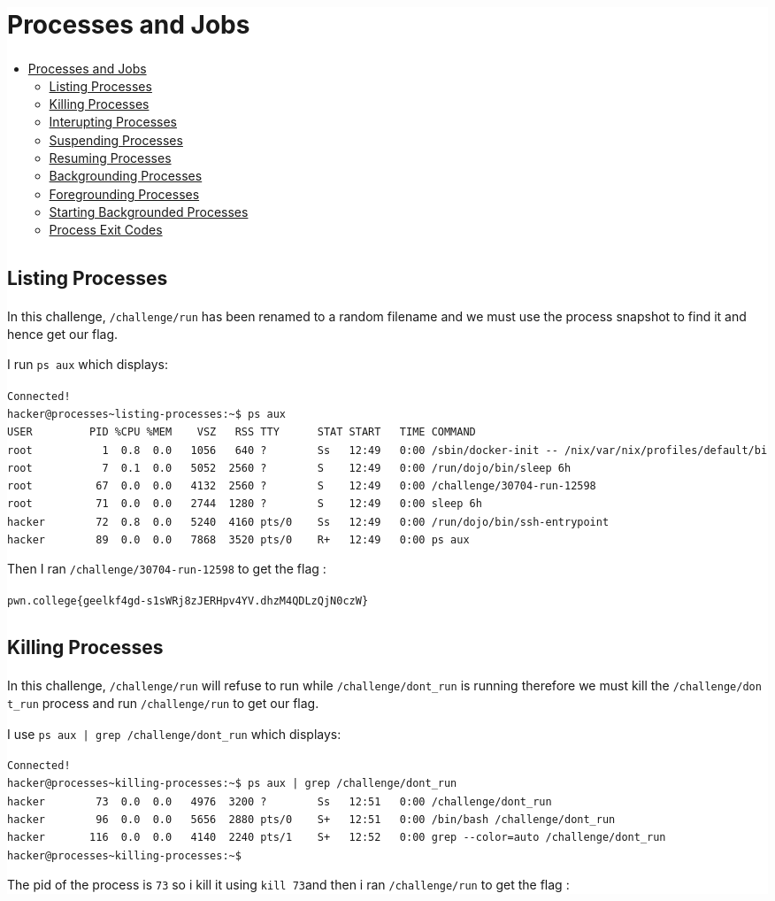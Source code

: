 # Processes and Jobs

- [Processes and Jobs](#processes-and-jobs)
  - [Listing Processes](#listing-processes)
  - [Killing Processes](#killing-processes)
  - [Interupting Processes](#interupting-processes)
  - [Suspending Processes](#suspending-processes)
  - [Resuming Processes](#resuming-processes)
  - [Backgrounding Processes](#backgrounding-processes)
  - [Foregrounding Processes](#foregrounding-processes)
  - [Starting Backgrounded Processes](#starting-backgrounded-processes)
  - [Process Exit Codes](#process-exit-codes)
  

## Listing Processes

In this challenge, `/challenge/run` has been renamed to a random filename and we must use the process snapshot to find it and hence get our flag.

I run `ps aux` which displays:
```
Connected!
hacker@processes~listing-processes:~$ ps aux
USER         PID %CPU %MEM    VSZ   RSS TTY      STAT START   TIME COMMAND
root           1  0.8  0.0   1056   640 ?        Ss   12:49   0:00 /sbin/docker-init -- /nix/var/nix/profiles/default/bi
root           7  0.1  0.0   5052  2560 ?        S    12:49   0:00 /run/dojo/bin/sleep 6h
root          67  0.0  0.0   4132  2560 ?        S    12:49   0:00 /challenge/30704-run-12598
root          71  0.0  0.0   2744  1280 ?        S    12:49   0:00 sleep 6h
hacker        72  0.8  0.0   5240  4160 pts/0    Ss   12:49   0:00 /run/dojo/bin/ssh-entrypoint
hacker        89  0.0  0.0   7868  3520 pts/0    R+   12:49   0:00 ps aux
```
Then I ran `/challenge/30704-run-12598` to get the flag :

`pwn.college{geelkf4gd-s1sWRj8zJERHpv4YV.dhzM4QDLzQjN0czW}`


## Killing Processes

In this challenge, `/challenge/run` will refuse to run while `/challenge/dont_run` is running therefore we must kill the `/challenge/dont_run` process and run `/challenge/run` to get our flag. 

I use `ps aux | grep /challenge/dont_run` which displays:
```
Connected!
hacker@processes~killing-processes:~$ ps aux | grep /challenge/dont_run
hacker        73  0.0  0.0   4976  3200 ?        Ss   12:51   0:00 /challenge/dont_run
hacker        96  0.0  0.0   5656  2880 pts/0    S+   12:51   0:00 /bin/bash /challenge/dont_run
hacker       116  0.0  0.0   4140  2240 pts/1    S+   12:52   0:00 grep --color=auto /challenge/dont_run
hacker@processes~killing-processes:~$

```
The pid of the process is `73` so i kill it using `kill 73`and then i ran `/challenge/run` to get the flag :
